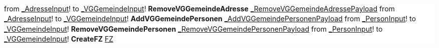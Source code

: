 <td></td>
</tr>
<tr>
<td colspan="2" align="right" valign="top">from</td>
<td valign="top"><a href="#_adresseinput">_AdresseInput</a>!</td>
<td></td>
</tr>
<tr>
<td colspan="2" align="right" valign="top">to</td>
<td valign="top"><a href="#_vggemeindeinput">_VGGemeindeInput</a>!</td>
<td></td>
</tr>
<tr>
<td colspan="2" valign="top"><strong>RemoveVGGemeindeAdresse</strong></td>
<td valign="top"><a href="#_removevggemeindeadressepayload">_RemoveVGGemeindeAdressePayload</a></td>
<td></td>
</tr>
<tr>
<td colspan="2" align="right" valign="top">from</td>
<td valign="top"><a href="#_adresseinput">_AdresseInput</a>!</td>
<td></td>
</tr>
<tr>
<td colspan="2" align="right" valign="top">to</td>
<td valign="top"><a href="#_vggemeindeinput">_VGGemeindeInput</a>!</td>
<td></td>
</tr>
<tr>
<td colspan="2" valign="top"><strong>AddVGGemeindePersonen</strong></td>
<td valign="top"><a href="#_addvggemeindepersonenpayload">_AddVGGemeindePersonenPayload</a></td>
<td></td>
</tr>
<tr>
<td colspan="2" align="right" valign="top">from</td>
<td valign="top"><a href="#_personinput">_PersonInput</a>!</td>
<td></td>
</tr>
<tr>
<td colspan="2" align="right" valign="top">to</td>
<td valign="top"><a href="#_vggemeindeinput">_VGGemeindeInput</a>!</td>
<td></td>
</tr>
<tr>
<td colspan="2" valign="top"><strong>RemoveVGGemeindePersonen</strong></td>
<td valign="top"><a href="#_removevggemeindepersonenpayload">_RemoveVGGemeindePersonenPayload</a></td>
<td></td>
</tr>
<tr>
<td colspan="2" align="right" valign="top">from</td>
<td valign="top"><a href="#_personinput">_PersonInput</a>!</td>
<td></td>
</tr>
<tr>
<td colspan="2" align="right" valign="top">to</td>
<td valign="top"><a href="#_vggemeindeinput">_VGGemeindeInput</a>!</td>
<td></td>
</tr>
<tr>
<td colspan="2" valign="top"><strong>CreateFZ</strong></td>
<td valign="top"><a href="#fz">FZ</a></td>
<td></td>
</tr>